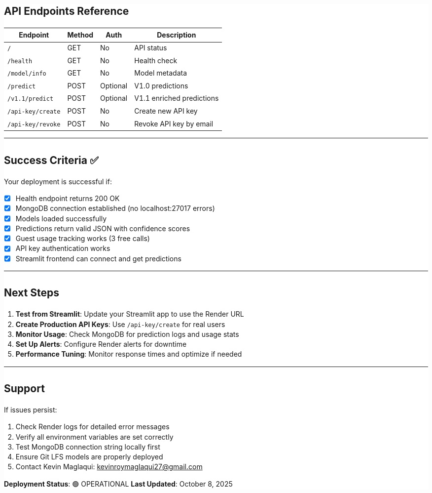 
## API Endpoints Reference

| Endpoint | Method | Auth | Description |
|----------|--------|------|-------------|
| `/` | GET | No | API status |
| `/health` | GET | No | Health check |
| `/model/info` | GET | No | Model metadata |
| `/predict` | POST | Optional | V1.0 predictions |
| `/v1.1/predict` | POST | Optional | V1.1 enriched predictions |
| `/api-key/create` | POST | No | Create new API key |
| `/api-key/revoke` | POST | No | Revoke API key by email |

---

## Success Criteria ✅

Your deployment is successful if:
- [x] Health endpoint returns 200 OK
- [x] MongoDB connection established (no localhost:27017 errors)
- [x] Models loaded successfully
- [x] Predictions return valid JSON with confidence scores
- [x] Guest usage tracking works (3 free calls)
- [x] API key authentication works
- [x] Streamlit frontend can connect and get predictions

---

## Next Steps

1. **Test from Streamlit**: Update your Streamlit app to use the Render URL
2. **Create Production API Keys**: Use `/api-key/create` for real users
3. **Monitor Usage**: Check MongoDB for prediction logs and usage stats
4. **Set Up Alerts**: Configure Render alerts for downtime
5. **Performance Tuning**: Monitor response times and optimize if needed

---

## Support

If issues persist:
1. Check Render logs for detailed error messages
2. Verify all environment variables are set correctly
3. Test MongoDB connection string locally first
4. Ensure Git LFS models are properly deployed
5. Contact Kevin Maglaqui: kevinroymaglaqui27@gmail.com

**Deployment Status**: 🟢 OPERATIONAL
**Last Updated**: October 8, 2025
